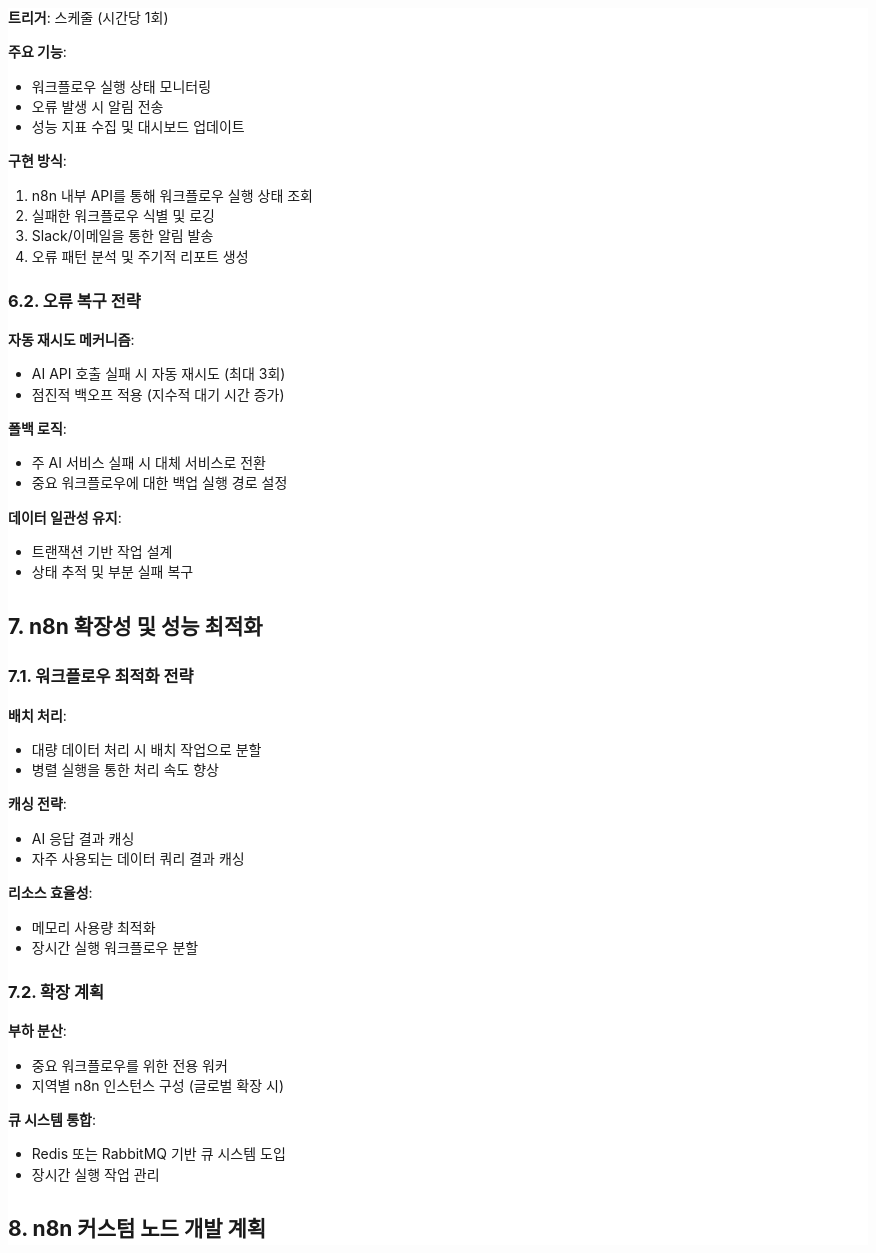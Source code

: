 **트리거**: 스케줄 (시간당 1회)

**주요 기능**:
- 워크플로우 실행 상태 모니터링
- 오류 발생 시 알림 전송
- 성능 지표 수집 및 대시보드 업데이트

**구현 방식**:
1. n8n 내부 API를 통해 워크플로우 실행 상태 조회
2. 실패한 워크플로우 식별 및 로깅
3. Slack/이메일을 통한 알림 발송
4. 오류 패턴 분석 및 주기적 리포트 생성

### 6.2. 오류 복구 전략

**자동 재시도 메커니즘**:
- AI API 호출 실패 시 자동 재시도 (최대 3회)
- 점진적 백오프 적용 (지수적 대기 시간 증가)

**폴백 로직**:
- 주 AI 서비스 실패 시 대체 서비스로 전환
- 중요 워크플로우에 대한 백업 실행 경로 설정

**데이터 일관성 유지**:
- 트랜잭션 기반 작업 설계
- 상태 추적 및 부분 실패 복구

## 7. n8n 확장성 및 성능 최적화

### 7.1. 워크플로우 최적화 전략

**배치 처리**:
- 대량 데이터 처리 시 배치 작업으로 분할
- 병렬 실행을 통한 처리 속도 향상

**캐싱 전략**:
- AI 응답 결과 캐싱
- 자주 사용되는 데이터 쿼리 결과 캐싱

**리소스 효율성**:
- 메모리 사용량 최적화
- 장시간 실행 워크플로우 분할

### 7.2. 확장 계획

**부하 분산**:
- 중요 워크플로우를 위한 전용 워커
- 지역별 n8n 인스턴스 구성 (글로벌 확장 시)

**큐 시스템 통합**:
- Redis 또는 RabbitMQ 기반 큐 시스템 도입
- 장시간 실행 작업 관리

## 8. n8n 커스텀 노드 개발 계획
